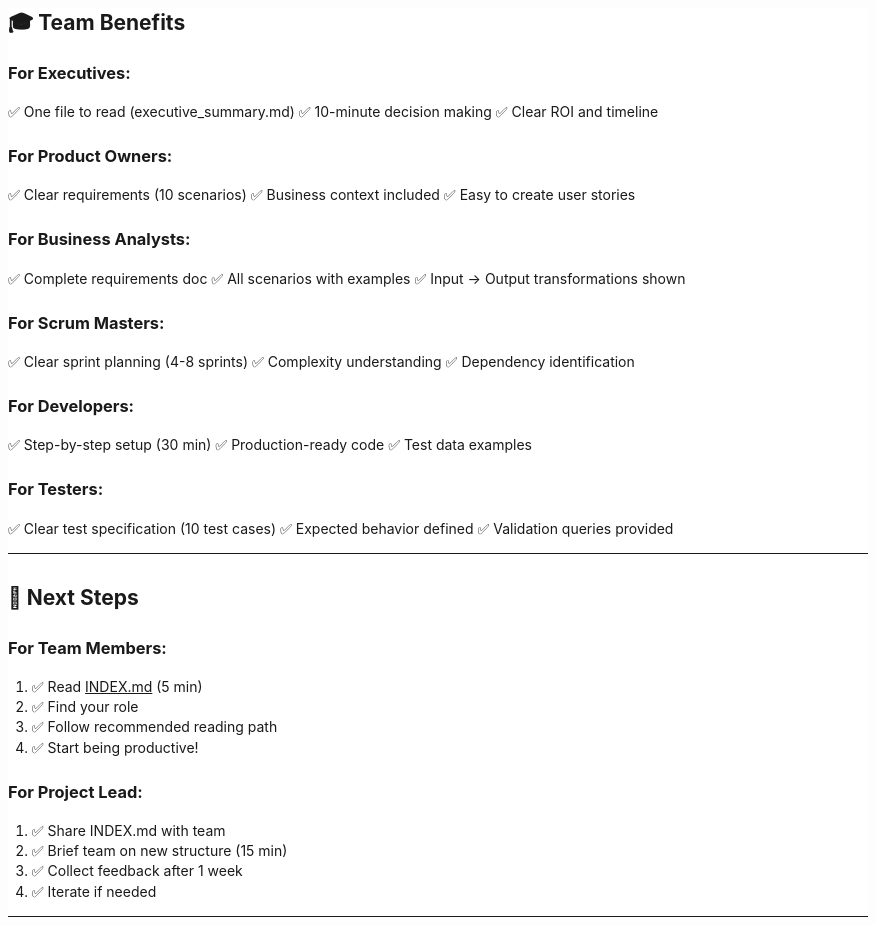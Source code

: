 ## 🎓 Team Benefits

### **For Executives:**
✅ One file to read (executive_summary.md)
✅ 10-minute decision making
✅ Clear ROI and timeline

### **For Product Owners:**
✅ Clear requirements (10 scenarios)
✅ Business context included
✅ Easy to create user stories

### **For Business Analysts:**
✅ Complete requirements doc
✅ All scenarios with examples
✅ Input → Output transformations shown

### **For Scrum Masters:**
✅ Clear sprint planning (4-8 sprints)
✅ Complexity understanding
✅ Dependency identification

### **For Developers:**
✅ Step-by-step setup (30 min)
✅ Production-ready code
✅ Test data examples

### **For Testers:**
✅ Clear test specification (10 test cases)
✅ Expected behavior defined
✅ Validation queries provided

---

## 🚀 Next Steps

### **For Team Members:**
1. ✅ Read [INDEX.md](INDEX.md) (5 min)
2. ✅ Find your role
3. ✅ Follow recommended reading path
4. ✅ Start being productive!

### **For Project Lead:**
1. ✅ Share INDEX.md with team
2. ✅ Brief team on new structure (15 min)
3. ✅ Collect feedback after 1 week
4. ✅ Iterate if needed

---
